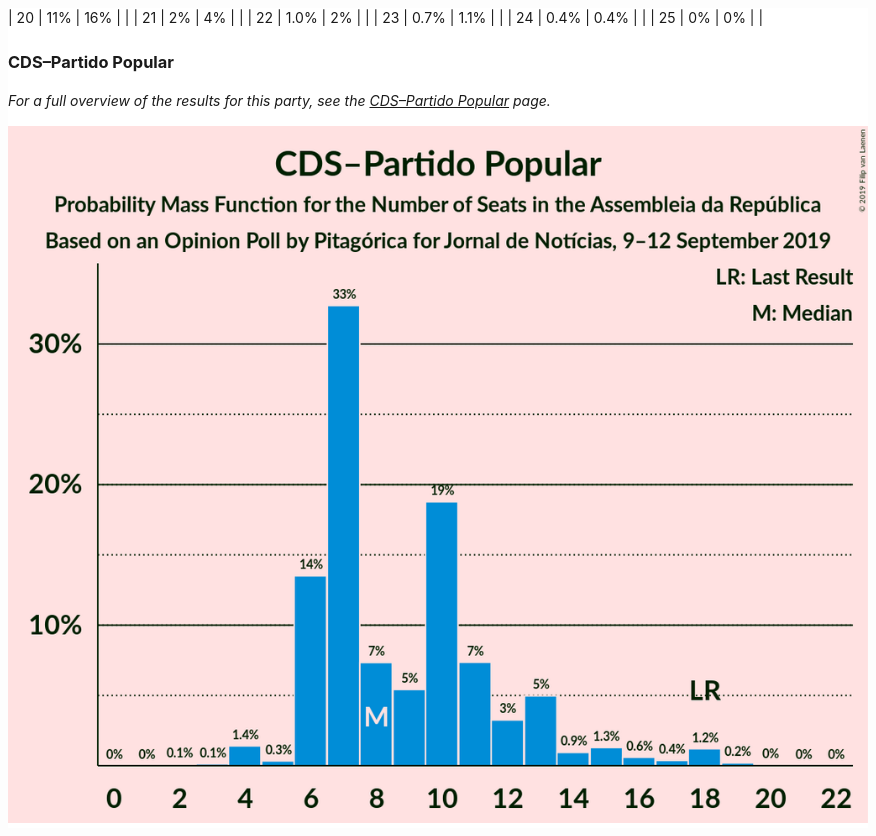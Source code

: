| 20 | 11% | 16% |  |
| 21 | 2% | 4% |  |
| 22 | 1.0% | 2% |  |
| 23 | 0.7% | 1.1% |  |
| 24 | 0.4% | 0.4% |  |
| 25 | 0% | 0% |  |

### CDS–Partido Popular

*For a full overview of the results for this party, see the [CDS–Partido Popular](party-cds–partidopopular.html) page.*

![Graph with seats probability mass function not yet produced](2019-09-12-Pitagórica-seats-pmf-cds–partidopopular.png "Seats Probability Mass Function")
